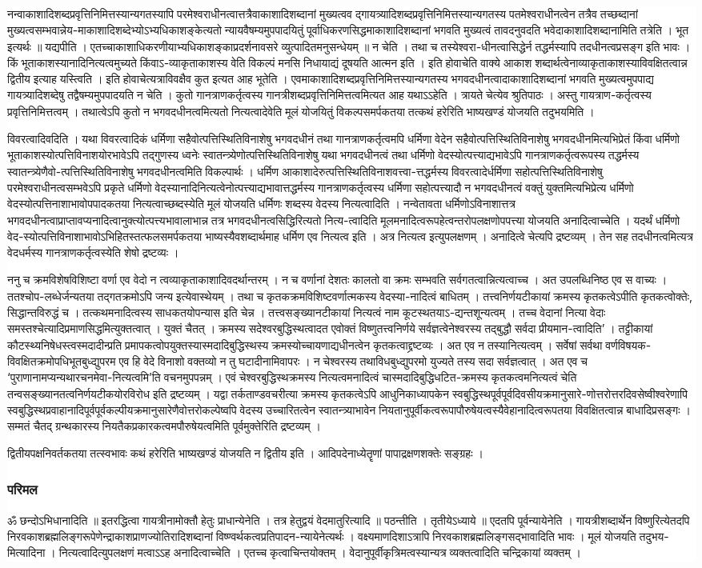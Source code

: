 नन्वाकाशादिशब्दप्रवृत्तिनिमित्तस्यान्यगतस्यापि परमेश्वराधीनत्वात्तत्रैवाकाशादिशब्दानां मुख्यत्वव द्गायत्र्यादिशब्दप्रवृत्तिनिमित्तस्यान्यगतस्य पतमेश्वराधीनत्वेन तत्रैव तच्छब्दानां मुख्यत्वसम्भवान्नेय-माकाशादिशब्देभ्योऽभ्यधिकाशङ्केत्यतो न्यायवैषम्यमुपपादयितुं पूर्वाधिकरणसिद्धमाकाशादिशब्दानां भगवति मुख्यत्वं तावदनुवदति भवेदाकाशादिशब्दानामिति तत्रेति । भूत इत्यर्थः ॥ यद्यपीति । एतच्चाकाशाधिकरणीयाभ्यधिकाशङ्काप्रदर्शनावसरे व्युत्पादितमनुसन्धेयम् ॥ न चेति । तथा च तस्येश्वरा-धीनत्वासिद्धेर्न तद्धर्मस्यापि तदधीनत्वप्रसङ्ग इति भावः । किं भूताकाशस्यानादिनित्यत्वमुच्यते किंवाऽ-व्याकृताकाशस्य वेति विकल्पं मनसि निधायाद्यं दूषयति आत्मन इति । इति होवाचेति वाक्ये आकाश शब्दार्थत्वेनाव्याकृताकाशस्याविवक्षितत्वान्न द्वितीय इत्याह यस्त्विति । इति होवाचेत्यत्राविवक्षैव कुत इत्यत आह भूतेति । एवमाकाशादिशब्दप्रवृत्तिनिमित्तस्यान्यगतस्य भगवदधीनत्वादाकाशादिशब्दानां भगवति मुख्यत्वमुपपाद्य गायत्र्यादिशब्देषु तद्वैषम्यमुपपादयति न चेति । कुतो गानत्राणकर्तृत्वस्य गानत्रीशब्दप्रवृत्तिनिमित्तत्वमित्यत आह यथाऽऽहेति । त्रायते चेत्येव श्रुतिपाठः । अस्तु गायत्राण-कर्तृत्वस्य प्रवृत्तिनिमित्तत्वम् । तथात्वेऽपि कुतो न भगवदधीनत्वमित्यतो नित्यत्वादेवेति मूलं योजयितुं विकल्पसमर्पकतया तत्कथं हरेरिति भाष्यखण्डं योजयति तदुभयमिति ।

विवरत्वादिवदिति । यथा विवरत्वादिकं धर्मिणा सहैवोत्पत्तिस्थितिविनाशेषु भगवदधीनं तथा गानत्राणकर्तृत्वमपि धर्मिणा वेदेन सहैवोत्पत्तिस्थितिविनाशेषु भगवदधीनमित्यभिप्रेतं किंवा धर्मिणो भूताकाशस्योत्पत्तिविनाशयोरभावेऽपि तद्गुणस्य ध्वनेः स्वातन्त्र्येणोत्पत्तिस्थितिविनाशेषु यथा भगवदधीनत्वं तथा धर्मिणो वेदस्योत्पत्त्याद्यभावेऽपि गानत्राणकर्तृत्वरूपस्य तद्धर्मस्य स्वातन्त्र्येणैवो-त्पत्तिस्थितिविनाशेषु भगवदधीनत्वमिति विकल्पार्थः । धर्मिण आकाशादेरुत्पत्तिस्थितिविनाशवत्त्वा-त्तद्धर्मस्य विवरत्वादेर्धर्मिणा सहोत्पत्तिस्थितिविनाशेषु परमेश्वराधीनत्वसम्भवेऽपि प्रकृते धर्मिणो वेदस्यानादिनित्यत्वेनोत्पत्त्याद्यभावात्तद्धर्मस्य गानत्राणकर्तृत्वस्य धर्मिणा सहोत्पत्त्यादौ न भगवदधीनत्वं वक्तुं युक्तमित्यभिप्रेत्य धर्मिणो वेदस्योत्पत्तिनाशाभावोपपादकतया नित्यत्वाच्छब्दस्येति मूलं योजयति धर्मिणः शब्दस्य वेदस्य नित्यत्वादिति । नन्वेतावता धर्मिणोऽविनाशात्तत्र भगवदधीनत्वाप्राप्तावप्यनादित्वानुक्त्योत्पत्त्यभावालाभान्न तत्र भगवदधीनत्वसिद्धिरित्यतो नित्य-त्वादिति मूलमनादित्वरूपहेत्वन्तरोपलक्षणोपपत्त्या योजयति अनादित्वाच्चेति । यदर्थं धर्मिणो वेद-स्योत्पत्तिविनाशाभावोऽभिहितस्तत्फलसमर्पकतया भाष्यस्यैवशब्दार्थमाह धर्मिण एव नित्यत्व इति । अत्र नित्यत्व इत्युपलक्षणम् । अनादित्वे चेत्यपि द्रष्टव्यम् । तेन सह तदधीनत्वमित्यत्र वेदधर्मस्य गानत्राणकर्तृत्वस्येति शेषो द्रष्टव्यः ।

ननु च क्रमविशेषविशिष्टा वर्णा एव वेदो न त्वव्याकृताकाशादिवदर्थान्तरम् । न च वर्णानां देशतः कालतो वा क्रमः सम्भवति सर्वगतत्वान्नित्यत्वाच्च । अत उपलब्धिनिष्ठ एव स वाच्यः । ततश्चोप-लब्धेर्जन्यतया तद्गतक्रमोऽपि जन्य इत्येवास्थेयम् । तथा च कृतकक्रमविशिष्टवर्णात्मकस्य वेदस्या-नादित्वं बाधितम् । तत्त्वनिर्णयटीकायां क्रमस्य कृतकत्वेऽपीति कृतकत्वोक्तेः, सिद्धान्तविरुद्धं च । तत्कथमनादित्वस्य साधकतयोपन्यास इति चेन्न । तत्त्वसङ्ख्यानटीकायां नित्यत्वं नाम कूटस्थतयाऽ-द्यन्तशून्यत्वम् । तच्च वेदानां नित्या वेदाः समस्तश्चेत्यादिप्रमाणसिद्धमित्युक्तत्वात् । युक्तं चैतत् । क्रमस्य सदेश्वरबुद्धिस्थत्वादत एवोक्तं विष्णुतत्त्वनिर्णये सर्वज्ञत्वेनेश्वरस्य तद्बुद्धौ सर्वदा प्रीयमान-त्वादिति’ । तट्टीकायां कौटस्थ्यनिषेधस्त्वस्मदादीन्प्रति प्रमापकत्वोपयुक्तस्यास्मदादिबुद्धिस्थस्य क्रमस्योच्चायणाद्यधीनत्वेन कृतकत्वाद्द्रष्टव्यः । अत एव न तस्यानित्यत्वम् । सर्वेषां सर्वथा वर्णविषयक-विवक्षितक्रमोपधिभूतबुध्द्युपरम एव हि वेदे विनाशो वक्तव्यो न तु घटादीनामिवापरः । न चेश्वरस्य तथाविधबुध्द्युपरमो युज्यते तस्य सदा सर्वज्ञत्वात् । अत एव च ‘पुराणानामप्यन्यथारचनमेवा-नित्यत्वमि’ति वचनमुपपन्नम् । एवं चेश्वरबुद्धिस्थक्रमस्य नित्यत्वमनादित्वं चास्मदादिबुद्धिधटित-क्रमस्य कृतकत्वमनित्यत्वं चेति तन्वसङ्ख्यानतत्वनिर्णयटीकयोरविरोध इति द्रष्टव्यम् । यद्वा तर्कताण्डवचरीत्या क्रमस्य कृतकत्वेऽपि आधुनिकाध्यापकेन स्वबुद्धिस्थपूर्वपूर्वदिवसीयक्रमानुसारे-णोत्तरोत्तरदिवसेष्वीश्वरेणापि स्वबुद्धिस्थप्रवाहानादिपूर्वपूर्वकल्पीयक्रमानुसारेणैवोत्तरोकल्पेष्वपि वेदस्य उच्चारितत्वेन स्वातन्त्र्याभावेन नियतानुपूर्वीकत्वरूपापौरुषेयत्वस्यैवेहानादित्वरूपतया विवक्षितत्वान्न बाधादिप्रसङ्गः । सम्मतं चैतद् ग्रन्थकारस्य नियतैकप्रकारकत्वमपौरुषेयत्वमिति पूर्वमुक्तेरिति द्रष्टव्यम् ।

द्वितीयपक्षनिवर्तकतया तत्स्वभावः कथं हरेरिति भाष्यखण्डं योजयति न द्वितीय इति । आदिपदेनाध्येतॄणां पापाद्रक्षणशक्तेः सङ्ग्रहः ।

### **परिमल**

ॐ छन्दोऽभिधानादिति ॥ इतरद्धित्वा गायत्रीनामोक्तौ हेतुः प्राधान्येनेति । तत्र हेतुद्वयं वेदमातुरित्यादि ॥ पठन्तीति । तृतीयेऽध्याये ॥ एदतपि पूर्वन्यायेनेति । गायत्रीशब्दार्थेन विष्णुरित्येतदपि निरवकाशब्रह्मलिङ्गरूपेणेन्द्राकाशप्राणज्योतिरादिशब्दानां विष्ण्वर्थकत्वप्रतिपादन-न्यायेनेत्यर्थः । वक्ष्यमाणदिशाऽत्रापि निरवकाशब्रह्मलिङ्गसद्भावादिति भावः । मूलं योजयति तदुभय-मित्यादिना । नित्यत्वादित्युपलक्षणं मत्वाऽऽह अनादित्वाच्चेति । एतच्च कृत्वाचिन्तयोक्तम् । वेदानुपूर्वीकृत्रिमत्वस्यान्यत्र व्यक्तत्वादिति चन्द्रिकायां व्यक्तम् ।
